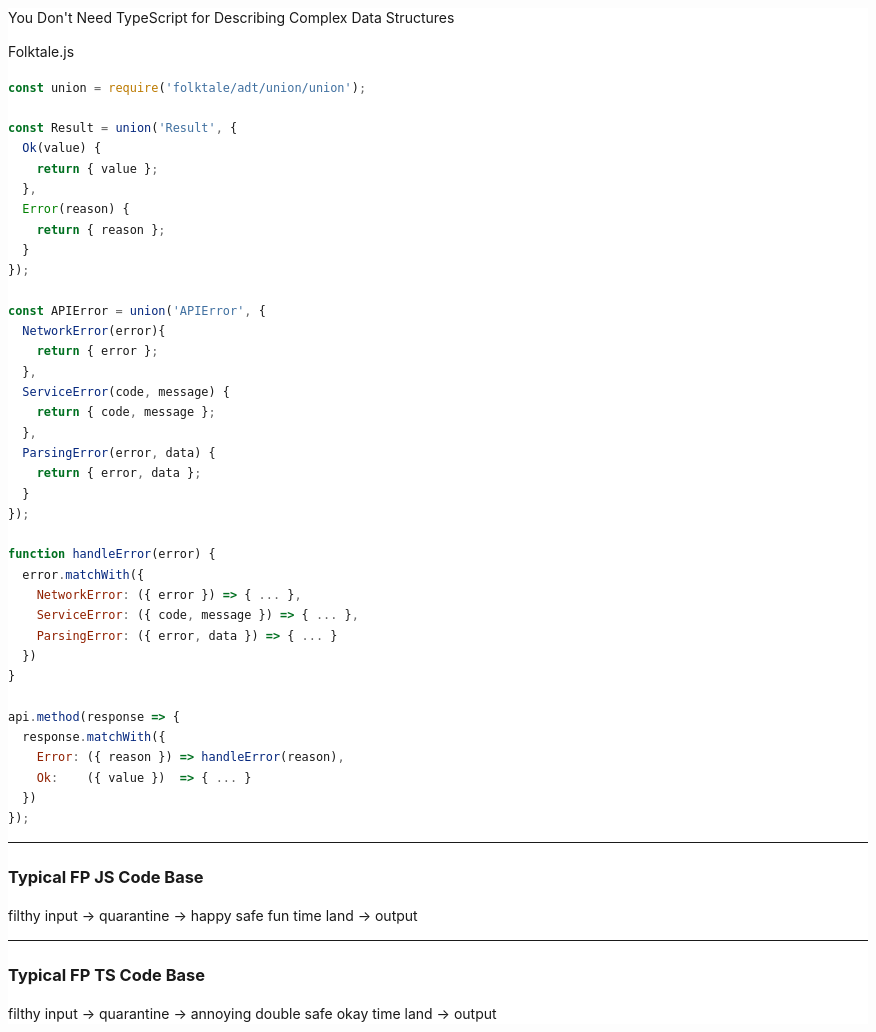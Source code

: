 You Don't Need TypeScript for Describing Complex Data Structures

Folktale.js
```javascript
const union = require('folktale/adt/union/union');

const Result = union('Result', {
  Ok(value) {
    return { value }; 
  },
  Error(reason) {
    return { reason };
  }
});

const APIError = union('APIError', {
  NetworkError(error){
    return { error };
  },
  ServiceError(code, message) {
    return { code, message };
  },
  ParsingError(error, data) {
    return { error, data };
  }
});

function handleError(error) {
  error.matchWith({
    NetworkError: ({ error }) => { ... },
    ServiceError: ({ code, message }) => { ... },
    ParsingError: ({ error, data }) => { ... }
  })
}

api.method(response => {
  response.matchWith({
    Error: ({ reason }) => handleError(reason),
    Ok:    ({ value })  => { ... }
  })
});
```
---

### Typical FP JS Code Base
filthy input -> quarantine -> happy safe fun time land -> output 

 -------------

### Typical FP TS Code Base

filthy input -> quarantine -> annoying double safe okay time land -> output 
